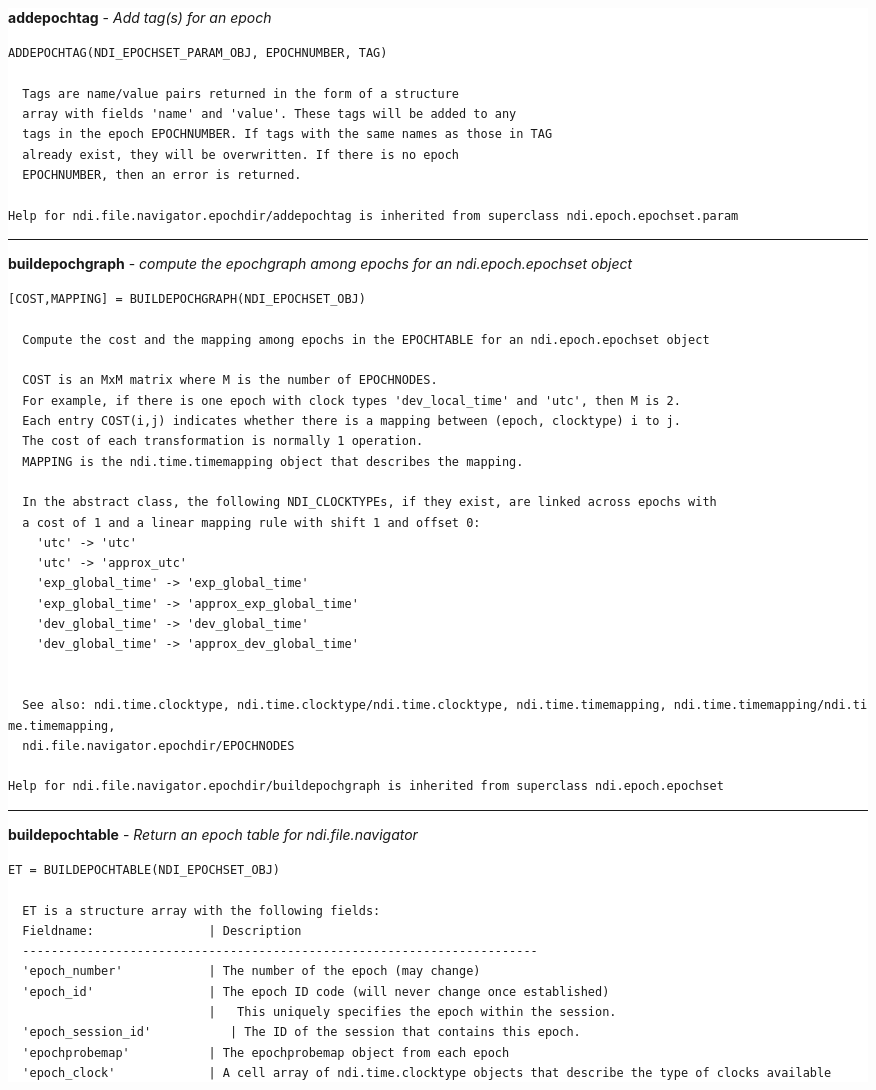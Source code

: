 **addepochtag** - *Add tag(s) for an epoch*

```
ADDEPOCHTAG(NDI_EPOCHSET_PARAM_OBJ, EPOCHNUMBER, TAG)
 
  Tags are name/value pairs returned in the form of a structure
  array with fields 'name' and 'value'. These tags will be added to any
  tags in the epoch EPOCHNUMBER. If tags with the same names as those in TAG
  already exist, they will be overwritten. If there is no epoch 
  EPOCHNUMBER, then an error is returned.

Help for ndi.file.navigator.epochdir/addepochtag is inherited from superclass ndi.epoch.epochset.param
```

---

**buildepochgraph** - *compute the epochgraph among epochs for an ndi.epoch.epochset object*

```
[COST,MAPPING] = BUILDEPOCHGRAPH(NDI_EPOCHSET_OBJ)
 
  Compute the cost and the mapping among epochs in the EPOCHTABLE for an ndi.epoch.epochset object
 
  COST is an MxM matrix where M is the number of EPOCHNODES.
  For example, if there is one epoch with clock types 'dev_local_time' and 'utc', then M is 2.
  Each entry COST(i,j) indicates whether there is a mapping between (epoch, clocktype) i to j.
  The cost of each transformation is normally 1 operation. 
  MAPPING is the ndi.time.timemapping object that describes the mapping.
 
  In the abstract class, the following NDI_CLOCKTYPEs, if they exist, are linked across epochs with 
  a cost of 1 and a linear mapping rule with shift 1 and offset 0:
    'utc' -> 'utc'
    'utc' -> 'approx_utc'
    'exp_global_time' -> 'exp_global_time'
    'exp_global_time' -> 'approx_exp_global_time'
    'dev_global_time' -> 'dev_global_time'
    'dev_global_time' -> 'approx_dev_global_time'
 
 
  See also: ndi.time.clocktype, ndi.time.clocktype/ndi.time.clocktype, ndi.time.timemapping, ndi.time.timemapping/ndi.time.timemapping, 
  ndi.file.navigator.epochdir/EPOCHNODES

Help for ndi.file.navigator.epochdir/buildepochgraph is inherited from superclass ndi.epoch.epochset
```

---

**buildepochtable** - *Return an epoch table for ndi.file.navigator*

```
ET = BUILDEPOCHTABLE(NDI_EPOCHSET_OBJ)
 
  ET is a structure array with the following fields:
  Fieldname:                | Description
  ------------------------------------------------------------------------
  'epoch_number'            | The number of the epoch (may change)
  'epoch_id'                | The epoch ID code (will never change once established)
                            |   This uniquely specifies the epoch within the session.
  'epoch_session_id'           | The ID of the session that contains this epoch.
  'epochprobemap'           | The epochprobemap object from each epoch
  'epoch_clock'             | A cell array of ndi.time.clocktype objects that describe the type of clocks available
```